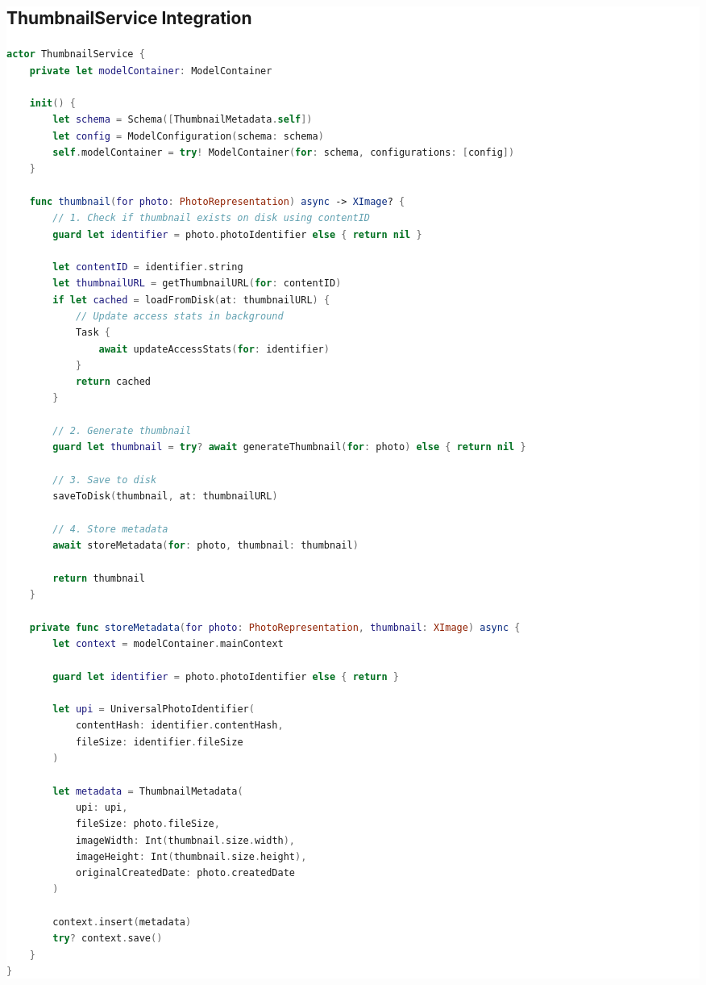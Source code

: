 ## ThumbnailService Integration

```swift
actor ThumbnailService {
    private let modelContainer: ModelContainer
    
    init() {
        let schema = Schema([ThumbnailMetadata.self])
        let config = ModelConfiguration(schema: schema)
        self.modelContainer = try! ModelContainer(for: schema, configurations: [config])
    }
    
    func thumbnail(for photo: PhotoRepresentation) async -> XImage? {
        // 1. Check if thumbnail exists on disk using contentID
        guard let identifier = photo.photoIdentifier else { return nil }
        
        let contentID = identifier.string
        let thumbnailURL = getThumbnailURL(for: contentID)
        if let cached = loadFromDisk(at: thumbnailURL) {
            // Update access stats in background
            Task {
                await updateAccessStats(for: identifier)
            }
            return cached
        }
        
        // 2. Generate thumbnail
        guard let thumbnail = try? await generateThumbnail(for: photo) else { return nil }
        
        // 3. Save to disk
        saveToDisk(thumbnail, at: thumbnailURL)
        
        // 4. Store metadata
        await storeMetadata(for: photo, thumbnail: thumbnail)
        
        return thumbnail
    }
    
    private func storeMetadata(for photo: PhotoRepresentation, thumbnail: XImage) async {
        let context = modelContainer.mainContext
        
        guard let identifier = photo.photoIdentifier else { return }
        
        let upi = UniversalPhotoIdentifier(
            contentHash: identifier.contentHash,
            fileSize: identifier.fileSize
        )
        
        let metadata = ThumbnailMetadata(
            upi: upi,
            fileSize: photo.fileSize,
            imageWidth: Int(thumbnail.size.width),
            imageHeight: Int(thumbnail.size.height),
            originalCreatedDate: photo.createdDate
        )
        
        context.insert(metadata)
        try? context.save()
    }
}
```

